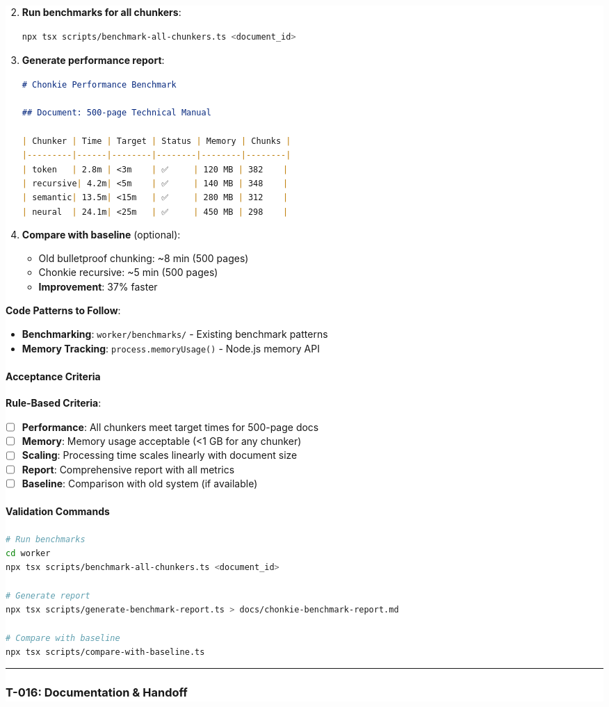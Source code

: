 2. **Run benchmarks for all chunkers**:
   ```bash
   npx tsx scripts/benchmark-all-chunkers.ts <document_id>
   ```

3. **Generate performance report**:
   ```markdown
   # Chonkie Performance Benchmark

   ## Document: 500-page Technical Manual

   | Chunker | Time | Target | Status | Memory | Chunks |
   |---------|------|--------|--------|--------|--------|
   | token   | 2.8m | <3m    | ✅     | 120 MB | 382    |
   | recursive| 4.2m| <5m    | ✅     | 140 MB | 348    |
   | semantic| 13.5m| <15m   | ✅     | 280 MB | 312    |
   | neural  | 24.1m| <25m   | ✅     | 450 MB | 298    |
   ```

4. **Compare with baseline** (optional):
   - Old bulletproof chunking: ~8 min (500 pages)
   - Chonkie recursive: ~5 min (500 pages)
   - **Improvement**: 37% faster

**Code Patterns to Follow**:
- **Benchmarking**: `worker/benchmarks/` - Existing benchmark patterns
- **Memory Tracking**: `process.memoryUsage()` - Node.js memory API

#### Acceptance Criteria

**Rule-Based Criteria**:
- [ ] **Performance**: All chunkers meet target times for 500-page docs
- [ ] **Memory**: Memory usage acceptable (<1 GB for any chunker)
- [ ] **Scaling**: Processing time scales linearly with document size
- [ ] **Report**: Comprehensive report with all metrics
- [ ] **Baseline**: Comparison with old system (if available)

#### Validation Commands

```bash
# Run benchmarks
cd worker
npx tsx scripts/benchmark-all-chunkers.ts <document_id>

# Generate report
npx tsx scripts/generate-benchmark-report.ts > docs/chonkie-benchmark-report.md

# Compare with baseline
npx tsx scripts/compare-with-baseline.ts
```

---

### T-016: Documentation & Handoff
